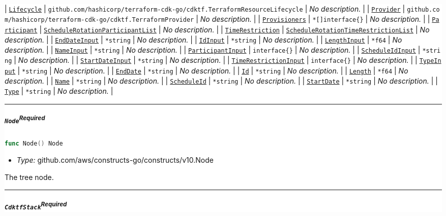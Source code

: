 | <code><a href="#rhizo-co-terraform-provider-opsgenie.scheduleRotation.ScheduleRotation.property.lifecycle">Lifecycle</a></code> | <code>github.com/hashicorp/terraform-cdk-go/cdktf.TerraformResourceLifecycle</code> | *No description.* |
| <code><a href="#rhizo-co-terraform-provider-opsgenie.scheduleRotation.ScheduleRotation.property.provider">Provider</a></code> | <code>github.com/hashicorp/terraform-cdk-go/cdktf.TerraformProvider</code> | *No description.* |
| <code><a href="#rhizo-co-terraform-provider-opsgenie.scheduleRotation.ScheduleRotation.property.provisioners">Provisioners</a></code> | <code>*[]interface{}</code> | *No description.* |
| <code><a href="#rhizo-co-terraform-provider-opsgenie.scheduleRotation.ScheduleRotation.property.participant">Participant</a></code> | <code><a href="#rhizo-co-terraform-provider-opsgenie.scheduleRotation.ScheduleRotationParticipantList">ScheduleRotationParticipantList</a></code> | *No description.* |
| <code><a href="#rhizo-co-terraform-provider-opsgenie.scheduleRotation.ScheduleRotation.property.timeRestriction">TimeRestriction</a></code> | <code><a href="#rhizo-co-terraform-provider-opsgenie.scheduleRotation.ScheduleRotationTimeRestrictionList">ScheduleRotationTimeRestrictionList</a></code> | *No description.* |
| <code><a href="#rhizo-co-terraform-provider-opsgenie.scheduleRotation.ScheduleRotation.property.endDateInput">EndDateInput</a></code> | <code>*string</code> | *No description.* |
| <code><a href="#rhizo-co-terraform-provider-opsgenie.scheduleRotation.ScheduleRotation.property.idInput">IdInput</a></code> | <code>*string</code> | *No description.* |
| <code><a href="#rhizo-co-terraform-provider-opsgenie.scheduleRotation.ScheduleRotation.property.lengthInput">LengthInput</a></code> | <code>*f64</code> | *No description.* |
| <code><a href="#rhizo-co-terraform-provider-opsgenie.scheduleRotation.ScheduleRotation.property.nameInput">NameInput</a></code> | <code>*string</code> | *No description.* |
| <code><a href="#rhizo-co-terraform-provider-opsgenie.scheduleRotation.ScheduleRotation.property.participantInput">ParticipantInput</a></code> | <code>interface{}</code> | *No description.* |
| <code><a href="#rhizo-co-terraform-provider-opsgenie.scheduleRotation.ScheduleRotation.property.scheduleIdInput">ScheduleIdInput</a></code> | <code>*string</code> | *No description.* |
| <code><a href="#rhizo-co-terraform-provider-opsgenie.scheduleRotation.ScheduleRotation.property.startDateInput">StartDateInput</a></code> | <code>*string</code> | *No description.* |
| <code><a href="#rhizo-co-terraform-provider-opsgenie.scheduleRotation.ScheduleRotation.property.timeRestrictionInput">TimeRestrictionInput</a></code> | <code>interface{}</code> | *No description.* |
| <code><a href="#rhizo-co-terraform-provider-opsgenie.scheduleRotation.ScheduleRotation.property.typeInput">TypeInput</a></code> | <code>*string</code> | *No description.* |
| <code><a href="#rhizo-co-terraform-provider-opsgenie.scheduleRotation.ScheduleRotation.property.endDate">EndDate</a></code> | <code>*string</code> | *No description.* |
| <code><a href="#rhizo-co-terraform-provider-opsgenie.scheduleRotation.ScheduleRotation.property.id">Id</a></code> | <code>*string</code> | *No description.* |
| <code><a href="#rhizo-co-terraform-provider-opsgenie.scheduleRotation.ScheduleRotation.property.length">Length</a></code> | <code>*f64</code> | *No description.* |
| <code><a href="#rhizo-co-terraform-provider-opsgenie.scheduleRotation.ScheduleRotation.property.name">Name</a></code> | <code>*string</code> | *No description.* |
| <code><a href="#rhizo-co-terraform-provider-opsgenie.scheduleRotation.ScheduleRotation.property.scheduleId">ScheduleId</a></code> | <code>*string</code> | *No description.* |
| <code><a href="#rhizo-co-terraform-provider-opsgenie.scheduleRotation.ScheduleRotation.property.startDate">StartDate</a></code> | <code>*string</code> | *No description.* |
| <code><a href="#rhizo-co-terraform-provider-opsgenie.scheduleRotation.ScheduleRotation.property.type">Type</a></code> | <code>*string</code> | *No description.* |

---

##### `Node`<sup>Required</sup> <a name="Node" id="rhizo-co-terraform-provider-opsgenie.scheduleRotation.ScheduleRotation.property.node"></a>

```go
func Node() Node
```

- *Type:* github.com/aws/constructs-go/constructs/v10.Node

The tree node.

---

##### `CdktfStack`<sup>Required</sup> <a name="CdktfStack" id="rhizo-co-terraform-provider-opsgenie.scheduleRotation.ScheduleRotation.property.cdktfStack"></a>
